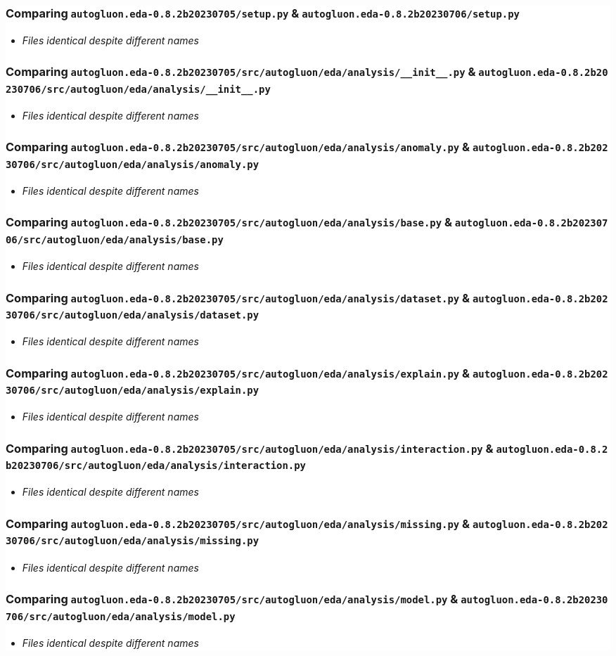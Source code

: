 ### Comparing `autogluon.eda-0.8.2b20230705/setup.py` & `autogluon.eda-0.8.2b20230706/setup.py`

 * *Files identical despite different names*

### Comparing `autogluon.eda-0.8.2b20230705/src/autogluon/eda/analysis/__init__.py` & `autogluon.eda-0.8.2b20230706/src/autogluon/eda/analysis/__init__.py`

 * *Files identical despite different names*

### Comparing `autogluon.eda-0.8.2b20230705/src/autogluon/eda/analysis/anomaly.py` & `autogluon.eda-0.8.2b20230706/src/autogluon/eda/analysis/anomaly.py`

 * *Files identical despite different names*

### Comparing `autogluon.eda-0.8.2b20230705/src/autogluon/eda/analysis/base.py` & `autogluon.eda-0.8.2b20230706/src/autogluon/eda/analysis/base.py`

 * *Files identical despite different names*

### Comparing `autogluon.eda-0.8.2b20230705/src/autogluon/eda/analysis/dataset.py` & `autogluon.eda-0.8.2b20230706/src/autogluon/eda/analysis/dataset.py`

 * *Files identical despite different names*

### Comparing `autogluon.eda-0.8.2b20230705/src/autogluon/eda/analysis/explain.py` & `autogluon.eda-0.8.2b20230706/src/autogluon/eda/analysis/explain.py`

 * *Files identical despite different names*

### Comparing `autogluon.eda-0.8.2b20230705/src/autogluon/eda/analysis/interaction.py` & `autogluon.eda-0.8.2b20230706/src/autogluon/eda/analysis/interaction.py`

 * *Files identical despite different names*

### Comparing `autogluon.eda-0.8.2b20230705/src/autogluon/eda/analysis/missing.py` & `autogluon.eda-0.8.2b20230706/src/autogluon/eda/analysis/missing.py`

 * *Files identical despite different names*

### Comparing `autogluon.eda-0.8.2b20230705/src/autogluon/eda/analysis/model.py` & `autogluon.eda-0.8.2b20230706/src/autogluon/eda/analysis/model.py`

 * *Files identical despite different names*
